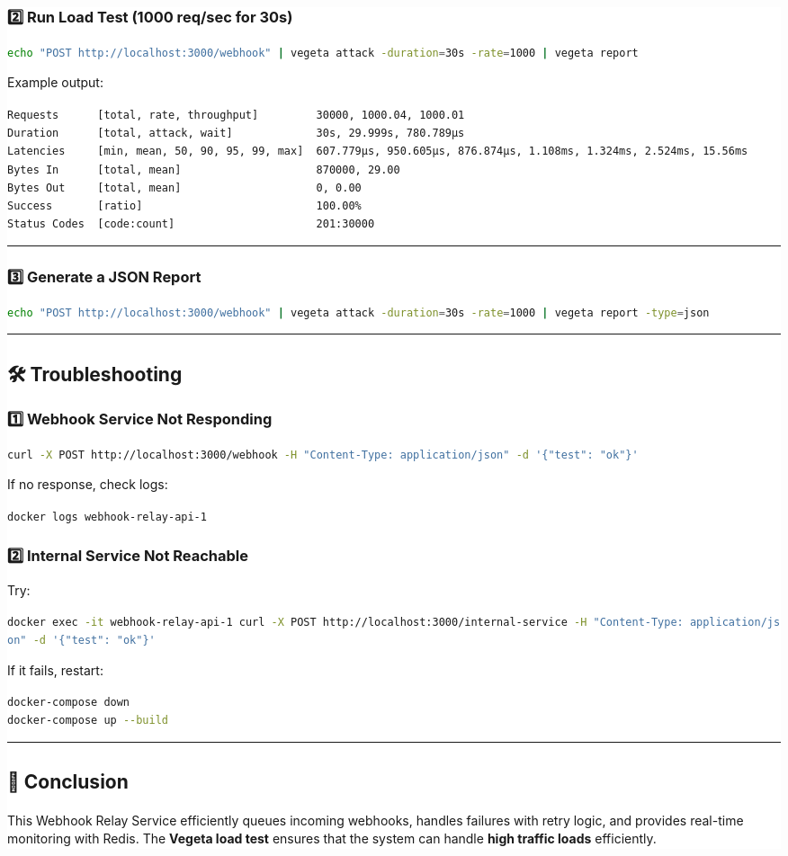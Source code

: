 
### **2️⃣ Run Load Test (1000 req/sec for 30s)**

```sh
echo "POST http://localhost:3000/webhook" | vegeta attack -duration=30s -rate=1000 | vegeta report
```

Example output:

```
Requests      [total, rate, throughput]         30000, 1000.04, 1000.01
Duration      [total, attack, wait]             30s, 29.999s, 780.789µs
Latencies     [min, mean, 50, 90, 95, 99, max]  607.779µs, 950.605µs, 876.874µs, 1.108ms, 1.324ms, 2.524ms, 15.56ms
Bytes In      [total, mean]                     870000, 29.00
Bytes Out     [total, mean]                     0, 0.00
Success       [ratio]                           100.00%
Status Codes  [code:count]                      201:30000  
```

---

### **3️⃣ Generate a JSON Report**

```sh
echo "POST http://localhost:3000/webhook" | vegeta attack -duration=30s -rate=1000 | vegeta report -type=json
```

---

## 🛠 **Troubleshooting**

### **1️⃣ Webhook Service Not Responding**
```sh
curl -X POST http://localhost:3000/webhook -H "Content-Type: application/json" -d '{"test": "ok"}'
```
If no response, check logs:

```sh
docker logs webhook-relay-api-1
```

### **2️⃣ Internal Service Not Reachable**
Try:

```sh
docker exec -it webhook-relay-api-1 curl -X POST http://localhost:3000/internal-service -H "Content-Type: application/json" -d '{"test": "ok"}'
```

If it fails, restart:

```sh
docker-compose down
docker-compose up --build
```

---

## 📝 **Conclusion**

This Webhook Relay Service efficiently queues incoming webhooks, handles failures with retry logic, and provides real-time monitoring with Redis. The **Vegeta load test** ensures that the system can handle **high traffic loads** efficiently.

